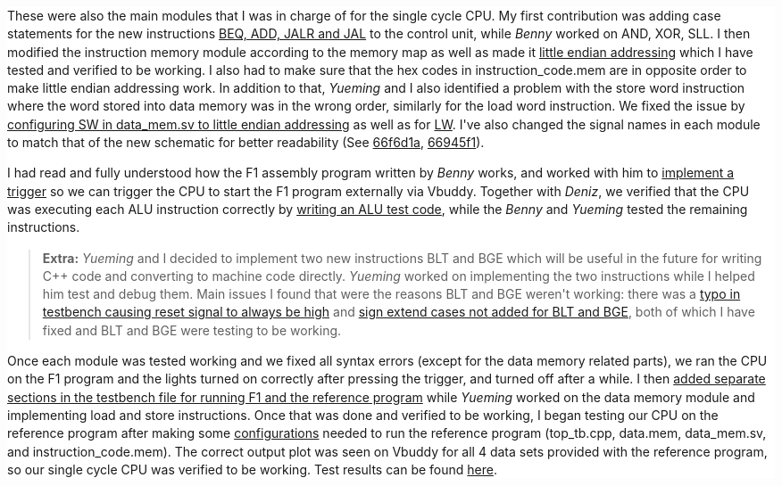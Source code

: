 These were also the main modules that I was in charge of for the single cycle CPU. My first contribution was adding case statements for the new instructions [BEQ, ADD, JALR and JAL](https://github.com/Bennybenassius/RV32I-Team15/commit/5b97820a8f13469466582b837e1888f6b9fb0228 "https://github.com/Bennybenassius/RV32I-Team15/commit/5b97820a8f13469466582b837e1888f6b9fb0228") to the control unit, while _Benny_ worked on AND, XOR, SLL.  I then modified the instruction memory module according to the memory map as well as made it [little endian addressing](https://github.com/Bennybenassius/RV32I-Team15/commit/0cc7bc5d0d91d22490bad1528236756eec65c583 "https://github.com/Bennybenassius/RV32I-Team15/commit/0cc7bc5d0d91d22490bad1528236756eec65c583") which I have tested and verified to be working. I also had to make sure that the hex codes in instruction_code.mem are in opposite order to make little endian addressing work. In addition to that, _Yueming_ and I also identified a problem with the store word instruction where the word stored into data memory was in the wrong order, similarly for the load word instruction. We fixed the issue by [configuring SW in data_mem.sv to little endian addressing](https://github.com/Bennybenassius/RV32I-Team15/commit/fc5116efc7a686ca285bb68a87b1987cd62b9692 "https://github.com/Bennybenassius/RV32I-Team15/commit/fc5116efc7a686ca285bb68a87b1987cd62b9692") as well as for [LW](https://github.com/Bennybenassius/RV32I-Team15/commit/4f4660e0af2b43a7b353c2ca4c73dfd36749d12b "https://github.com/Bennybenassius/RV32I-Team15/commit/4f4660e0af2b43a7b353c2ca4c73dfd36749d12b"). I've also changed the signal names in each module to match that of the new schematic for better readability (See [66f6d1a](https://github.com/Bennybenassius/RV32I-Team15/commit/66f6d1ae222f083c266be65a923e9bf368014fa9 "https://github.com/Bennybenassius/RV32I-Team15/commit/66f6d1ae222f083c266be65a923e9bf368014fa9"), [66945f1](https://github.com/Bennybenassius/RV32I-Team15/commit/66945f1d19087af5ae785a91fdcba367bf0eab0d "https://github.com/Bennybenassius/RV32I-Team15/commit/66945f1d19087af5ae785a91fdcba367bf0eab0d")). 

I had read and fully understood how the F1 assembly program written by _Benny_ works, and worked with him to [implement a trigger](https://github.com/Bennybenassius/RV32I-Team15/commit/dd6a23407aaa482821837e1b11120ab0159d350c "https://github.com/Bennybenassius/RV32I-Team15/commit/dd6a23407aaa482821837e1b11120ab0159d350c") so we can trigger the CPU to start the F1 program externally via Vbuddy. Together with _Deniz_, we verified that the CPU was executing each ALU instruction correctly by [writing an ALU test code](https://github.com/Bennybenassius/RV32I-Team15/commit/1da91fcae1a443fe283ff7d44183bc47954dbabd "https://github.com/Bennybenassius/RV32I-Team15/commit/1da91fcae1a443fe283ff7d44183bc47954dbabd"), while the _Benny_ and _Yueming_ tested the remaining instructions. 

> **Extra:** _Yueming_ and I decided to implement two new instructions BLT and BGE which will be useful in the future for writing C++ code and converting to machine code directly. _Yueming_ worked on implementing the two instructions while I helped him test and debug them. Main issues I found that were the reasons BLT and BGE weren't working: there was a [typo in testbench causing reset signal to always be high](https://github.com/Bennybenassius/RV32I-Team15/commit/9d2046d0606834cbad7ead9ff667be266ef9ca97 "https://github.com/Bennybenassius/RV32I-Team15/commit/9d2046d0606834cbad7ead9ff667be266ef9ca97") and [sign extend cases not added for BLT and BGE](https://github.com/Bennybenassius/RV32I-Team15/commit/cf264caadf4c6554722f94aa71c656c14240499c "https://github.com/Bennybenassius/RV32I-Team15/commit/cf264caadf4c6554722f94aa71c656c14240499c"), both of which I have fixed and BLT and BGE were testing to be working. 

Once each module was tested working and we fixed all syntax errors (except for the data memory related parts), we ran the CPU on the F1 program and the lights turned on correctly after pressing the trigger, and turned off after a while. I then [added separate sections in the testbench file for running F1 and the reference program](https://github.com/Bennybenassius/RV32I-Team15/commit/abff0085c67601cfb535445c9aa5a863308fadd6 "https://github.com/Bennybenassius/RV32I-Team15/commit/abff0085c67601cfb535445c9aa5a863308fadd6") while _Yueming_ worked on the data memory module and implementing load and store instructions. Once that was done and verified to be working, I began testing our CPU on the reference program after making some [configurations](https://github.com/Bennybenassius/RV32I-Team15/commit/7426dfad7523f6f5e1b9eef5402a78d176d06d92 "https://github.com/Bennybenassius/RV32I-Team15/commit/7426dfad7523f6f5e1b9eef5402a78d176d06d92") needed to run the reference program (top_tb.cpp, data.mem, data_mem.sv, and instruction_code.mem). The correct output plot was seen on Vbuddy for all 4 data sets provided with the reference program, so our single cycle CPU was verified to be working. Test results can be found [here](https://github.com/Bennybenassius/RV32I-Team15/tree/main/test/result "https://github.com/Bennybenassius/RV32I-Team15/tree/main/test/result"). 
